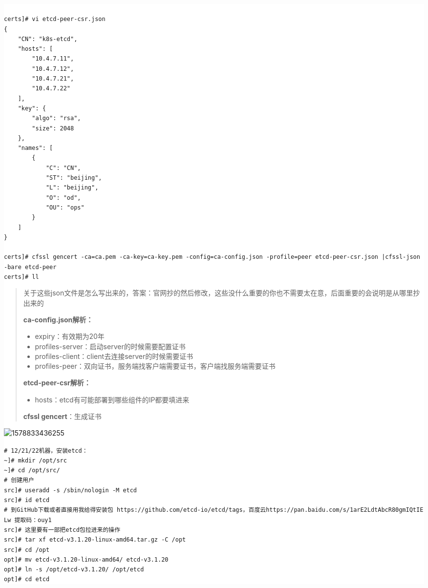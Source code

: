~~~

certs]# vi etcd-peer-csr.json
{
    "CN": "k8s-etcd",
    "hosts": [
        "10.4.7.11",
        "10.4.7.12",
        "10.4.7.21",
        "10.4.7.22"
    ],
    "key": {
        "algo": "rsa",
        "size": 2048
    },
    "names": [
        {
            "C": "CN",
            "ST": "beijing",
            "L": "beijing",
            "O": "od",
            "OU": "ops"
        }
    ]
}

certs]# cfssl gencert -ca=ca.pem -ca-key=ca-key.pem -config=ca-config.json -profile=peer etcd-peer-csr.json |cfssl-json -bare etcd-peer
certs]# ll
~~~

> 关于这些json文件是怎么写出来的，答案：官网抄的然后修改，这些没什么重要的你也不需要太在意，后面重要的会说明是从哪里抄出来的
>
> **ca-config.json解析：**
>
> - expiry：有效期为20年
> - profiles-server：启动server的时候需要配置证书
> - profiles-client：client去连接server的时候需要证书
> - profiles-peer：双向证书，服务端找客户端需要证书，客户端找服务端需要证书
>
> **etcd-peer-csr解析：**
>
> - hosts：etcd有可能部署到哪些组件的IP都要填进来
>
> **cfssl gencert**：生成证书

![1578833436255](assets/1578833436255.png)

~~~
# 12/21/22机器，安装etcd：
~]# mkdir /opt/src
~]# cd /opt/src/
# 创建用户
src]# useradd -s /sbin/nologin -M etcd
src]# id etcd
# 到GitHub下载或者直接用我给得安装包 https://github.com/etcd-io/etcd/tags，百度云https://pan.baidu.com/s/1arE2LdtAbcR80gmIQtIELw 提取码：ouy1
src]# 这里要有一部把etcd包拉进来的操作
src]# tar xf etcd-v3.1.20-linux-amd64.tar.gz -C /opt
src]# cd /opt
opt]# mv etcd-v3.1.20-linux-amd64/ etcd-v3.1.20
opt]# ln -s /opt/etcd-v3.1.20/ /opt/etcd
opt]# cd etcd
~~~
